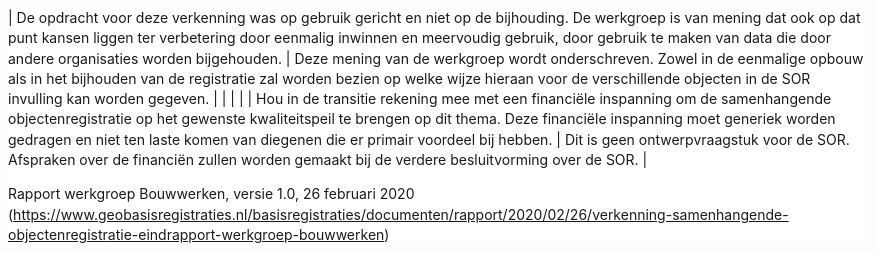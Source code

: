 | De opdracht voor deze verkenning was op gebruik gericht en niet op de bijhouding. De werkgroep is van mening dat ook op dat punt kansen liggen ter verbetering door eenmalig inwinnen en meervoudig gebruik, door gebruik te maken van data die door andere organisaties worden bijgehouden.                                                                                                                                                                                                                                                                 	| Deze mening van de werkgroep wordt onderschreven. Zowel in de eenmalige opbouw als in het bijhouden van de registratie zal worden bezien op welke wijze hieraan voor de verschillende objecten in de SOR invulling kan worden gegeven.                                                                                                                                                                                                                                                                                                                                                                                                                                                                                                                                                                    	|
|                                                                                                                                                                                                                                                                                                                                                                                                                                                                                                                                                              	|                                                                                                                                                                                                                                                                                                                                                                                                                                                                                                                                                                                                                                                                                                                                                                                                           	|
| Hou in de transitie rekening mee met een financiële inspanning om de samenhangende objectenregistratie op het gewenste kwaliteitspeil te brengen op dit thema. Deze financiële inspanning moet generiek worden gedragen en niet ten laste komen van diegenen die er primair voordeel bij hebben.                                                                                                                                                                                                                                                             	| Dit is geen ontwerpvraagstuk voor de SOR. Afspraken over de financiën zullen worden gemaakt bij de verdere besluitvorming over de SOR.                                                                                                                                                                                                                                                                                                                                                                                                                                                                                                                                                                                                                                                                    	|



Rapport werkgroep Bouwwerken, versie 1.0, 26 februari 2020 (https://www.geobasisregistraties.nl/basisregistraties/documenten/rapport/2020/02/26/verkenning-samenhangende-objectenregistratie-eindrapport-werkgroep-bouwwerken)










